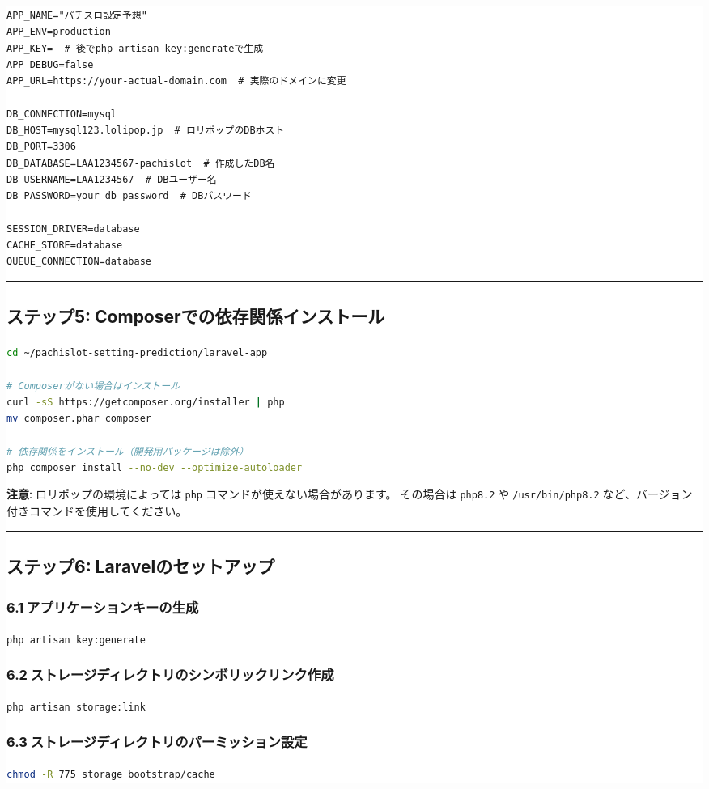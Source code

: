 ```env
APP_NAME="パチスロ設定予想"
APP_ENV=production
APP_KEY=  # 後でphp artisan key:generateで生成
APP_DEBUG=false
APP_URL=https://your-actual-domain.com  # 実際のドメインに変更

DB_CONNECTION=mysql
DB_HOST=mysql123.lolipop.jp  # ロリポップのDBホスト
DB_PORT=3306
DB_DATABASE=LAA1234567-pachislot  # 作成したDB名
DB_USERNAME=LAA1234567  # DBユーザー名
DB_PASSWORD=your_db_password  # DBパスワード

SESSION_DRIVER=database
CACHE_STORE=database
QUEUE_CONNECTION=database
```

---

## ステップ5: Composerでの依存関係インストール

```bash
cd ~/pachislot-setting-prediction/laravel-app

# Composerがない場合はインストール
curl -sS https://getcomposer.org/installer | php
mv composer.phar composer

# 依存関係をインストール（開発用パッケージは除外）
php composer install --no-dev --optimize-autoloader
```

**注意**: ロリポップの環境によっては `php` コマンドが使えない場合があります。
その場合は `php8.2` や `/usr/bin/php8.2` など、バージョン付きコマンドを使用してください。

---

## ステップ6: Laravelのセットアップ

### 6.1 アプリケーションキーの生成
```bash
php artisan key:generate
```

### 6.2 ストレージディレクトリのシンボリックリンク作成
```bash
php artisan storage:link
```

### 6.3 ストレージディレクトリのパーミッション設定
```bash
chmod -R 775 storage bootstrap/cache
```
